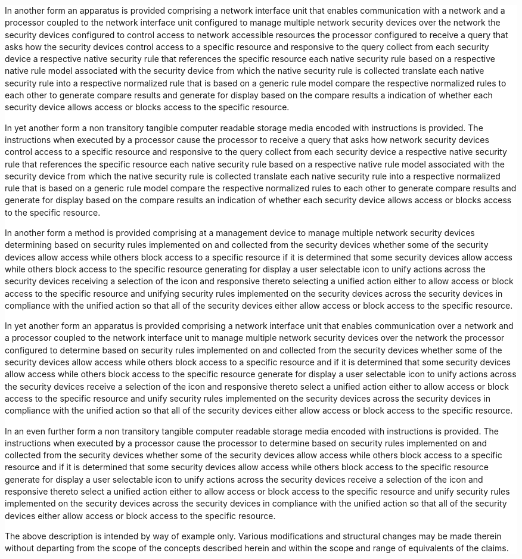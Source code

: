 In another form an apparatus is provided comprising a network interface unit that enables communication with a network and a processor coupled to the network interface unit configured to manage multiple network security devices over the network the security devices configured to control access to network accessible resources the processor configured to receive a query that asks how the security devices control access to a specific resource and responsive to the query collect from each security device a respective native security rule that references the specific resource each native security rule based on a respective native rule model associated with the security device from which the native security rule is collected translate each native security rule into a respective normalized rule that is based on a generic rule model compare the respective normalized rules to each other to generate compare results and generate for display based on the compare results a indication of whether each security device allows access or blocks access to the specific resource.

In yet another form a non transitory tangible computer readable storage media encoded with instructions is provided. The instructions when executed by a processor cause the processor to receive a query that asks how network security devices control access to a specific resource and responsive to the query collect from each security device a respective native security rule that references the specific resource each native security rule based on a respective native rule model associated with the security device from which the native security rule is collected translate each native security rule into a respective normalized rule that is based on a generic rule model compare the respective normalized rules to each other to generate compare results and generate for display based on the compare results an indication of whether each security device allows access or blocks access to the specific resource.

In another form a method is provided comprising at a management device to manage multiple network security devices determining based on security rules implemented on and collected from the security devices whether some of the security devices allow access while others block access to a specific resource if it is determined that some security devices allow access while others block access to the specific resource generating for display a user selectable icon to unify actions across the security devices receiving a selection of the icon and responsive thereto selecting a unified action either to allow access or block access to the specific resource and unifying security rules implemented on the security devices across the security devices in compliance with the unified action so that all of the security devices either allow access or block access to the specific resource.

In yet another form an apparatus is provided comprising a network interface unit that enables communication over a network and a processor coupled to the network interface unit to manage multiple network security devices over the network the processor configured to determine based on security rules implemented on and collected from the security devices whether some of the security devices allow access while others block access to a specific resource and if it is determined that some security devices allow access while others block access to the specific resource generate for display a user selectable icon to unify actions across the security devices receive a selection of the icon and responsive thereto select a unified action either to allow access or block access to the specific resource and unify security rules implemented on the security devices across the security devices in compliance with the unified action so that all of the security devices either allow access or block access to the specific resource.

In an even further form a non transitory tangible computer readable storage media encoded with instructions is provided. The instructions when executed by a processor cause the processor to determine based on security rules implemented on and collected from the security devices whether some of the security devices allow access while others block access to a specific resource and if it is determined that some security devices allow access while others block access to the specific resource generate for display a user selectable icon to unify actions across the security devices receive a selection of the icon and responsive thereto select a unified action either to allow access or block access to the specific resource and unify security rules implemented on the security devices across the security devices in compliance with the unified action so that all of the security devices either allow access or block access to the specific resource.

The above description is intended by way of example only. Various modifications and structural changes may be made therein without departing from the scope of the concepts described herein and within the scope and range of equivalents of the claims.

